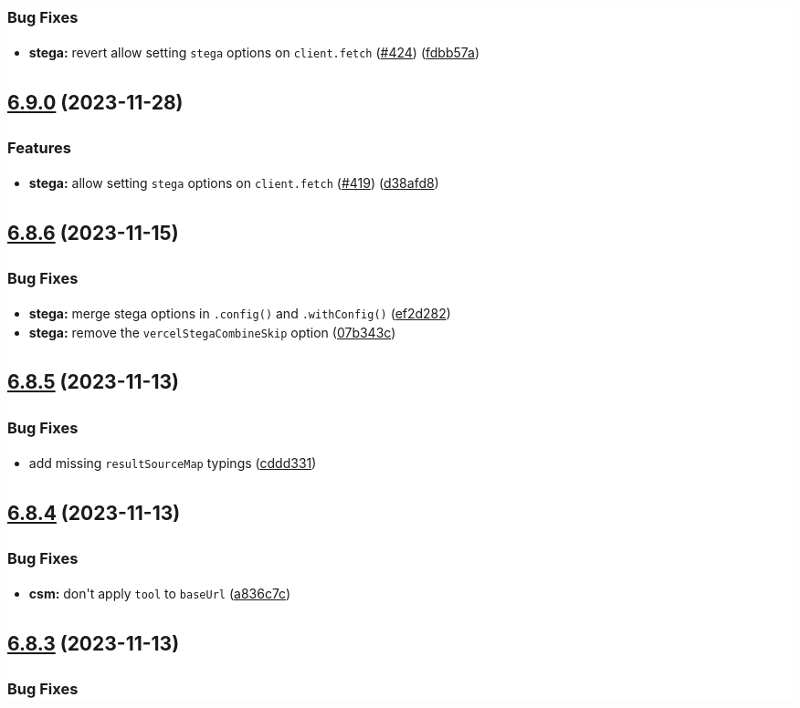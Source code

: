 
### Bug Fixes

* **stega:** revert allow setting `stega` options on `client.fetch` ([#424](https://github.com/sanity-io/client/issues/424)) ([fdbb57a](https://github.com/sanity-io/client/commit/fdbb57a438c6df26e21cd0b5c9d195ca0935ede9))

## [6.9.0](https://github.com/sanity-io/client/compare/v6.8.6...v6.9.0) (2023-11-28)


### Features

* **stega:** allow setting `stega` options on `client.fetch` ([#419](https://github.com/sanity-io/client/issues/419)) ([d38afd8](https://github.com/sanity-io/client/commit/d38afd8535e287678445b5bb64d83166fb8a602b))

## [6.8.6](https://github.com/sanity-io/client/compare/v6.8.5...v6.8.6) (2023-11-15)


### Bug Fixes

* **stega:** merge stega options in `.config()` and `.withConfig()` ([ef2d282](https://github.com/sanity-io/client/commit/ef2d282cd3558c8705cd64ebb162012502692f04))
* **stega:** remove the `vercelStegaCombineSkip` option ([07b343c](https://github.com/sanity-io/client/commit/07b343c2263dd49404186f48e1e76b769a316626))

## [6.8.5](https://github.com/sanity-io/client/compare/v6.8.4...v6.8.5) (2023-11-13)


### Bug Fixes

* add missing `resultSourceMap` typings ([cddd331](https://github.com/sanity-io/client/commit/cddd33105edd1b1d02317fc1e3da07911fa78c08))

## [6.8.4](https://github.com/sanity-io/client/compare/v6.8.3...v6.8.4) (2023-11-13)


### Bug Fixes

* **csm:** don't apply `tool` to `baseUrl` ([a836c7c](https://github.com/sanity-io/client/commit/a836c7c68b062ddc61824c33e969a06f9ac5a49a))

## [6.8.3](https://github.com/sanity-io/client/compare/v6.8.2...v6.8.3) (2023-11-13)


### Bug Fixes
